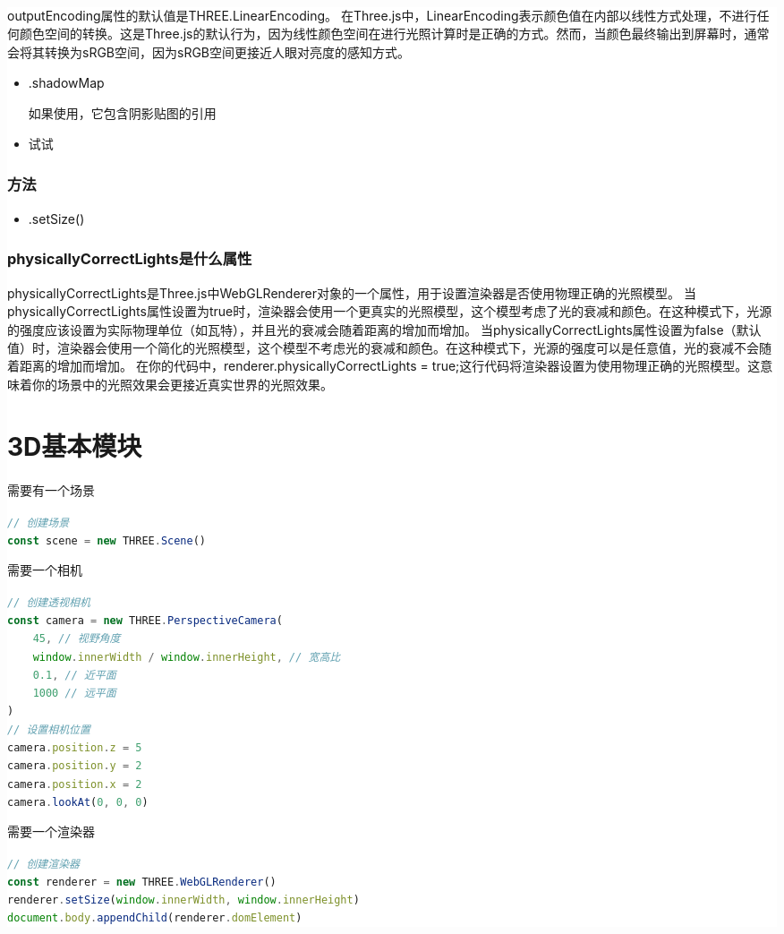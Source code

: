   outputEncoding属性的默认值是THREE.LinearEncoding。  在Three.js中，LinearEncoding表示颜色值在内部以线性方式处理，不进行任何颜色空间的转换。这是Three.js的默认行为，因为线性颜色空间在进行光照计算时是正确的方式。然而，当颜色最终输出到屏幕时，通常会将其转换为sRGB空间，因为sRGB空间更接近人眼对亮度的感知方式。

- .shadowMap

  如果使用，它包含阴影贴图的引用

- 试试

### 方法

- .setSize()



### physicallyCorrectLights是什么属性

physicallyCorrectLights是Three.js中WebGLRenderer对象的一个属性，用于设置渲染器是否使用物理正确的光照模型。  当physicallyCorrectLights属性设置为true时，渲染器会使用一个更真实的光照模型，这个模型考虑了光的衰减和颜色。在这种模式下，光源的强度应该设置为实际物理单位（如瓦特），并且光的衰减会随着距离的增加而增加。  当physicallyCorrectLights属性设置为false（默认值）时，渲染器会使用一个简化的光照模型，这个模型不考虑光的衰减和颜色。在这种模式下，光源的强度可以是任意值，光的衰减不会随着距离的增加而增加。  在你的代码中，renderer.physicallyCorrectLights = true;这行代码将渲染器设置为使用物理正确的光照模型。这意味着你的场景中的光照效果会更接近真实世界的光照效果。

# 3D基本模块

需要有一个场景

```javascript
// 创建场景
const scene = new THREE.Scene()
```

需要一个相机

```javascript
// 创建透视相机
const camera = new THREE.PerspectiveCamera(
	45, // 视野角度
	window.innerWidth / window.innerHeight, // 宽高比
	0.1, // 近平面
	1000 // 远平面
)
// 设置相机位置
camera.position.z = 5
camera.position.y = 2
camera.position.x = 2
camera.lookAt(0, 0, 0)
```

需要一个渲染器

```javascript
// 创建渲染器
const renderer = new THREE.WebGLRenderer()
renderer.setSize(window.innerWidth, window.innerHeight)
document.body.appendChild(renderer.domElement)
```
